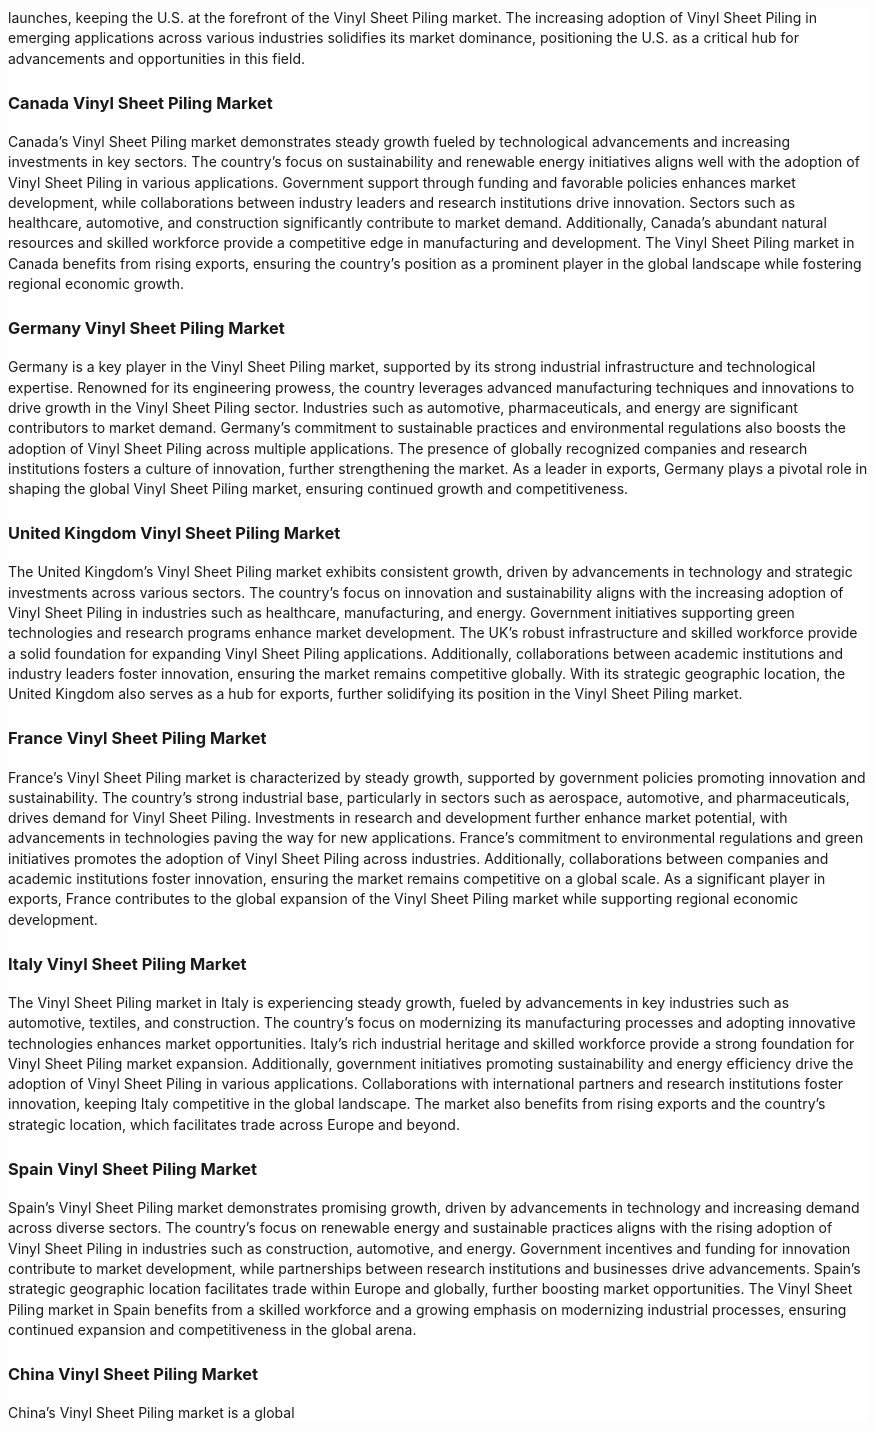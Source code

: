 launches, keeping the U.S. at the forefront of the Vinyl Sheet Piling market. The increasing adoption of Vinyl Sheet Piling in emerging applications across various industries solidifies its market dominance, positioning the U.S. as a critical hub for advancements and opportunities in this field.</p><h3>Canada Vinyl Sheet Piling Market</h3><p>Canada&rsquo;s Vinyl Sheet Piling market demonstrates steady growth fueled by technological advancements and increasing investments in key sectors. The country&rsquo;s focus on sustainability and renewable energy initiatives aligns well with the adoption of Vinyl Sheet Piling in various applications. Government support through funding and favorable policies enhances market development, while collaborations between industry leaders and research institutions drive innovation. Sectors such as healthcare, automotive, and construction significantly contribute to market demand. Additionally, Canada&rsquo;s abundant natural resources and skilled workforce provide a competitive edge in manufacturing and development. The Vinyl Sheet Piling market in Canada benefits from rising exports, ensuring the country&rsquo;s position as a prominent player in the global landscape while fostering regional economic growth.</p><h3>Germany Vinyl Sheet Piling Market</h3><p>Germany is a key player in the Vinyl Sheet Piling market, supported by its strong industrial infrastructure and technological expertise. Renowned for its engineering prowess, the country leverages advanced manufacturing techniques and innovations to drive growth in the Vinyl Sheet Piling sector. Industries such as automotive, pharmaceuticals, and energy are significant contributors to market demand. Germany&rsquo;s commitment to sustainable practices and environmental regulations also boosts the adoption of Vinyl Sheet Piling across multiple applications. The presence of globally recognized companies and research institutions fosters a culture of innovation, further strengthening the market. As a leader in exports, Germany plays a pivotal role in shaping the global Vinyl Sheet Piling market, ensuring continued growth and competitiveness.</p><h3>United Kingdom Vinyl Sheet Piling Market</h3><p>The United Kingdom&rsquo;s Vinyl Sheet Piling market exhibits consistent growth, driven by advancements in technology and strategic investments across various sectors. The country&rsquo;s focus on innovation and sustainability aligns with the increasing adoption of Vinyl Sheet Piling in industries such as healthcare, manufacturing, and energy. Government initiatives supporting green technologies and research programs enhance market development. The UK&rsquo;s robust infrastructure and skilled workforce provide a solid foundation for expanding Vinyl Sheet Piling applications. Additionally, collaborations between academic institutions and industry leaders foster innovation, ensuring the market remains competitive globally. With its strategic geographic location, the United Kingdom also serves as a hub for exports, further solidifying its position in the Vinyl Sheet Piling market.</p><h3>France Vinyl Sheet Piling Market</h3><p>France&rsquo;s Vinyl Sheet Piling market is characterized by steady growth, supported by government policies promoting innovation and sustainability. The country&rsquo;s strong industrial base, particularly in sectors such as aerospace, automotive, and pharmaceuticals, drives demand for Vinyl Sheet Piling. Investments in research and development further enhance market potential, with advancements in technologies paving the way for new applications. France&rsquo;s commitment to environmental regulations and green initiatives promotes the adoption of Vinyl Sheet Piling across industries. Additionally, collaborations between companies and academic institutions foster innovation, ensuring the market remains competitive on a global scale. As a significant player in exports, France contributes to the global expansion of the Vinyl Sheet Piling market while supporting regional economic development.</p><h3>Italy Vinyl Sheet Piling Market</h3><p>The Vinyl Sheet Piling market in Italy is experiencing steady growth, fueled by advancements in key industries such as automotive, textiles, and construction. The country&rsquo;s focus on modernizing its manufacturing processes and adopting innovative technologies enhances market opportunities. Italy&rsquo;s rich industrial heritage and skilled workforce provide a strong foundation for Vinyl Sheet Piling market expansion. Additionally, government initiatives promoting sustainability and energy efficiency drive the adoption of Vinyl Sheet Piling in various applications. Collaborations with international partners and research institutions foster innovation, keeping Italy competitive in the global landscape. The market also benefits from rising exports and the country&rsquo;s strategic location, which facilitates trade across Europe and beyond.</p><h3>Spain Vinyl Sheet Piling Market</h3><p>Spain&rsquo;s Vinyl Sheet Piling market demonstrates promising growth, driven by advancements in technology and increasing demand across diverse sectors. The country&rsquo;s focus on renewable energy and sustainable practices aligns with the rising adoption of Vinyl Sheet Piling in industries such as construction, automotive, and energy. Government incentives and funding for innovation contribute to market development, while partnerships between research institutions and businesses drive advancements. Spain&rsquo;s strategic geographic location facilitates trade within Europe and globally, further boosting market opportunities. The Vinyl Sheet Piling market in Spain benefits from a skilled workforce and a growing emphasis on modernizing industrial processes, ensuring continued expansion and competitiveness in the global arena.</p><h3>China Vinyl Sheet Piling Market</h3><p>China&rsquo;s Vinyl Sheet Piling market is a global